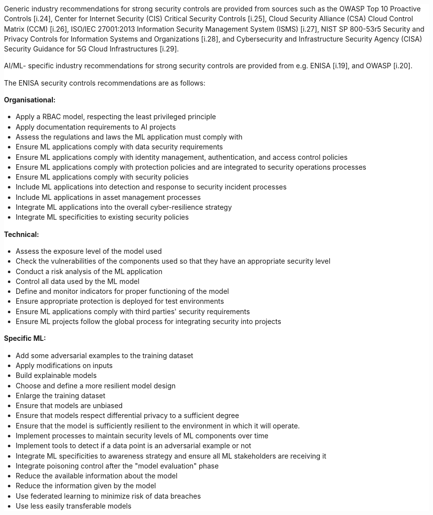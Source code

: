 Generic industry recommendations for strong security controls are provided from sources such as the OWASP Top 10 Proactive Controls [i.24], Center for Internet Security (CIS) Critical Security Controls [i.25], Cloud Security Alliance (CSA) Cloud Control Matrix (CCM) [i.26], ISO/IEC 27001:2013 Information Security Management System (ISMS) [i.27], NIST SP 800-53r5 Security and Privacy Controls for Information Systems and Organizations [i.28], and Cybersecurity and Infrastructure Security Agency (CISA) Security Guidance for 5G Cloud Infrastructures [i.29].

AI/ML- specific industry recommendations for strong security controls are provided from e.g. ENISA [i.19], and OWASP [i.20].

The ENISA security controls recommendations are as follows:

**Organisational:**

* Apply a RBAC model, respecting the least privileged principle
* Apply documentation requirements to AI projects
* Assess the regulations and laws the ML application must comply with
* Ensure ML applications comply with data security requirements
* Ensure ML applications comply with identity management, authentication, and access control policies
* Ensure ML applications comply with protection policies and are integrated to security operations processes
* Ensure ML applications comply with security policies
* Include ML applications into detection and response to security incident processes
* Include ML applications in asset management processes
* Integrate ML applications into the overall cyber-resilience strategy
* Integrate ML specificities to existing security policies

**Technical:**

* Assess the exposure level of the model used
* Check the vulnerabilities of the components used so that they have an appropriate security level
* Conduct a risk analysis of the ML application
* Control all data used by the ML model
* Define and monitor indicators for proper functioning of the model
* Ensure appropriate protection is deployed for test environments
* Ensure ML applications comply with third parties' security requirements
* Ensure ML projects follow the global process for integrating security into projects

**Specific ML:**

* Add some adversarial examples to the training dataset
* Apply modifications on inputs
* Build explainable models
* Choose and define a more resilient model design
* Enlarge the training dataset
* Ensure that models are unbiased
* Ensure that models respect differential privacy to a sufficient degree
* Ensure that the model is sufficiently resilient to the environment in which it will operate.
* Implement processes to maintain security levels of ML components over time
* Implement tools to detect if a data point is an adversarial example or not
* Integrate ML specificities to awareness strategy and ensure all ML stakeholders are receiving it
* Integrate poisoning control after the "model evaluation" phase
* Reduce the available information about the model
* Reduce the information given by the model
* Use federated learning to minimize risk of data breaches
* Use less easily transferable models
